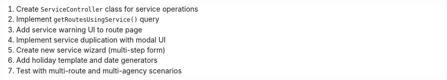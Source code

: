 1. Create `ServiceController` class for service operations
2. Implement `getRoutesUsingService()` query
3. Add service warning UI to route page
4. Implement service duplication with modal UI
5. Create new service wizard (multi-step form)
6. Add holiday template and date generators
7. Test with multi-route and multi-agency scenarios